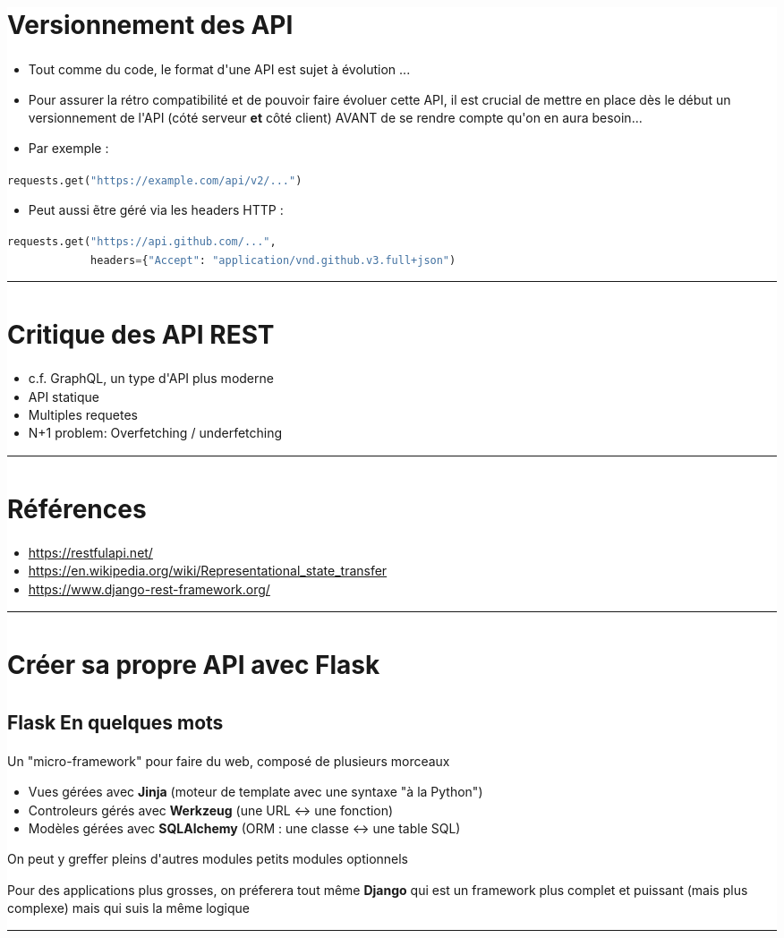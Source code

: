 
# Versionnement des API

- Tout comme du code, le format d'une API est sujet à évolution ...
- Pour assurer la rétro compatibilité et de pouvoir faire évoluer cette API, il est crucial de mettre en place dès le début un versionnement de l'API (cóté serveur **et** côté client) AVANT de se rendre compte qu'on en aura besoin...

- Par exemple : 

```python
requests.get("https://example.com/api/v2/...")
```

- Peut aussi ẽtre géré via les headers HTTP : 

```python
requests.get("https://api.github.com/...", 
             headers={"Accept": "application/vnd.github.v3.full+json")
```

---

# Critique des API REST

- c.f. GraphQL, un type d'API plus moderne
- API statique 
- Multiples requetes
- N+1 problem: Overfetching / underfetching

---

# Références

- https://restfulapi.net/
- https://en.wikipedia.org/wiki/Representational_state_transfer
- https://www.django-rest-framework.org/

---

# Créer sa propre API avec Flask

## Flask En quelques mots

Un "micro-framework" pour faire du web, composé de plusieurs morceaux
- Vues gérées avec **Jinja**  (moteur de template avec une syntaxe "à la Python")
- Controleurs gérés avec **Werkzeug**  (une URL <-\> une fonction)
- Modèles gérées avec **SQLAlchemy**  (ORM : une classe <-\> une table SQL)

On peut y greffer pleins d'autres modules petits modules optionnels

Pour des applications plus grosses, on préferera tout même **Django** qui est un framework plus complet et puissant (mais plus complexe) mais qui suis la même logique

---